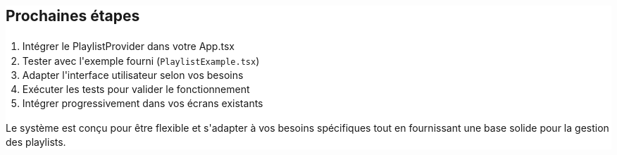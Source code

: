 ## Prochaines étapes

1. Intégrer le PlaylistProvider dans votre App.tsx
2. Tester avec l'exemple fourni (`PlaylistExample.tsx`)
3. Adapter l'interface utilisateur selon vos besoins
4. Exécuter les tests pour valider le fonctionnement
5. Intégrer progressivement dans vos écrans existants

Le système est conçu pour être flexible et s'adapter à vos besoins spécifiques tout en fournissant une base solide pour la gestion des playlists.